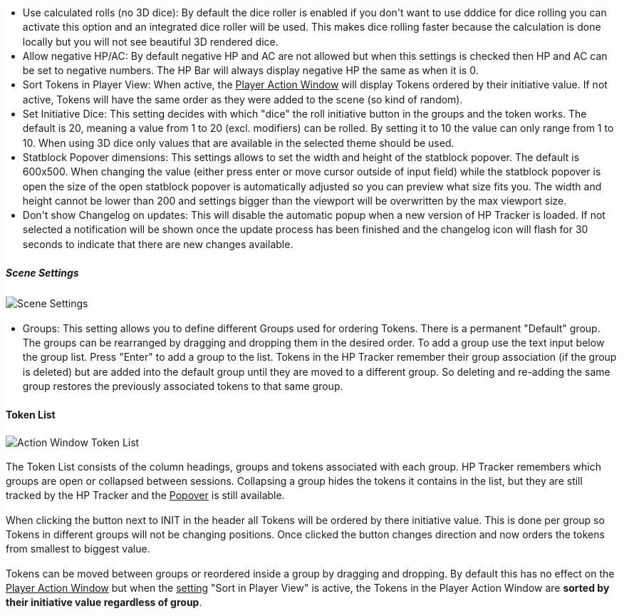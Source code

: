 + Use calculated rolls (no 3D dice): By default the dice roller is enabled if you don't want to use dddice for dice rolling you can activate this option and an integrated dice roller will be used. This makes dice rolling faster because the calculation is done locally but you will not see beautiful 3D rendered dice.
+ Allow negative HP/AC: By default negative HP and AC are not allowed but when this settings is checked then HP and AC can be set to negative numbers. The HP Bar will always display negative HP the same as when it is 0.
+ Sort Tokens in Player View: When active, the [Player Action Window](#player-action-window) will display Tokens ordered by their initiative value. If not active, Tokens will have the same order as they were added to the scene (so kind of random).
+ Set Initiative Dice: This setting decides with which "dice" the roll initiative button in the groups and the token works. The default is 20, meaning a value from 1 to 20 (excl. modifiers) can be rolled. By setting it to 10 the value can only range from 1 to 10. When using 3D dice only values that are available in the selected theme should be used.
+ Statblock Popover dimensions: This settings allows to set the width and height of the statblock popover. The default is 600x500. When changing the value (either press enter or move cursor outside of input field) while the statblock popover is open the size of the open statblock popover is automatically adjusted so you can preview what size fits you. The width and height cannot be lower than 200 and settings bigger than the viewport will be overwritten by the max viewport size.
+ Don't show Changelog on updates: This will disable the automatic popup when a new version of HP Tracker is loaded. If not selected a notification will be shown once the update process has been finished and the changelog icon will flash for 30 seconds to indicate that there are new changes available.

##### Scene Settings

![Scene Settings](https://raw.githubusercontent.com/kamejosh/owlbear-hp-tracker/master/docs/scene_settings.png)

+ Groups: This setting allows you to define different Groups used for ordering Tokens. There is a permanent "Default" group. The groups can be rearranged by dragging and dropping them in the desired order. To add a group use the text input below the group list. Press "Enter" to add a group to the list. Tokens in the HP Tracker remember their group association (if the group is deleted) but are added into the default group until they are moved to a different group. So deleting and re-adding the same group restores the previously associated tokens to that same group.

#### Token List

![Action Window Token List](https://raw.githubusercontent.com/kamejosh/owlbear-hp-tracker/master/docs/action_window_token_list.png)

The Token List consists of the column headings, groups and tokens associated with each group. HP Tracker remembers which groups are open or collapsed between sessions. Collapsing a group hides the tokens it contains in the list, but they are still tracked by the HP Tracker and the [Popover](#hp-tracker-popover) is still available.

When clicking the button next to INIT in the header all Tokens will be ordered by there initiative value. This is done per group so Tokens in different groups will not be changing positions. Once clicked the button changes direction and now orders the tokens from smallest to biggest value.

Tokens can be moved between groups or reordered inside a group by dragging and dropping. By default this has no effect on the [Player Action Window](#player-action-window) but when the [setting](#settings) "Sort in Player View" is active, the Tokens in the Player Action Window are **sorted by their initiative value regardless of group**.
